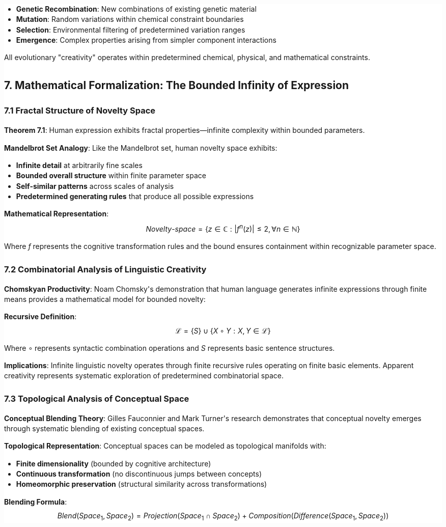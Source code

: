 - **Genetic Recombination**: New combinations of existing genetic material
- **Mutation**: Random variations within chemical constraint boundaries
- **Selection**: Environmental filtering of predetermined variation ranges
- **Emergence**: Complex properties arising from simpler component interactions

All evolutionary "creativity" operates within predetermined chemical, physical, and mathematical constraints.

## 7. Mathematical Formalization: The Bounded Infinity of Expression

### 7.1 Fractal Structure of Novelty Space

**Theorem 7.1**: Human expression exhibits fractal properties—infinite complexity within bounded parameters.

**Mandelbrot Set Analogy**: Like the Mandelbrot set, human novelty space exhibits:

- **Infinite detail** at arbitrarily fine scales
- **Bounded overall structure** within finite parameter space
- **Self-similar patterns** across scales of analysis
- **Predetermined generating rules** that produce all possible expressions

**Mathematical Representation**:
$$Novelty\text{-}space = \{z \in \mathbb{C} : |f^n(z)| \leq 2, \forall n \in \mathbb{N}\}$$

Where $f$ represents the cognitive transformation rules and the bound ensures containment within recognizable parameter space.

### 7.2 Combinatorial Analysis of Linguistic Creativity

**Chomskyan Productivity**: Noam Chomsky's demonstration that human language generates infinite expressions through finite means provides a mathematical model for bounded novelty:

**Recursive Definition**:
$$\mathcal{L} = \{S\} \cup \{X \circ Y : X,Y \in \mathcal{L}\}$$

Where $\circ$ represents syntactic combination operations and $S$ represents basic sentence structures.

**Implications**: Infinite linguistic novelty operates through finite recursive rules operating on finite basic elements. Apparent creativity represents systematic exploration of predetermined combinatorial space.

### 7.3 Topological Analysis of Conceptual Space

**Conceptual Blending Theory**: Gilles Fauconnier and Mark Turner's research demonstrates that conceptual novelty emerges through systematic blending of existing conceptual spaces.

**Topological Representation**: Conceptual spaces can be modeled as topological manifolds with:

- **Finite dimensionality** (bounded by cognitive architecture)
- **Continuous transformation** (no discontinuous jumps between concepts)
- **Homeomorphic preservation** (structural similarity across transformations)

**Blending Formula**:
$$Blend(Space_1, Space_2) = Projection(Space_1 \cap Space_2) + Composition(Difference(Space_1, Space_2))$$
